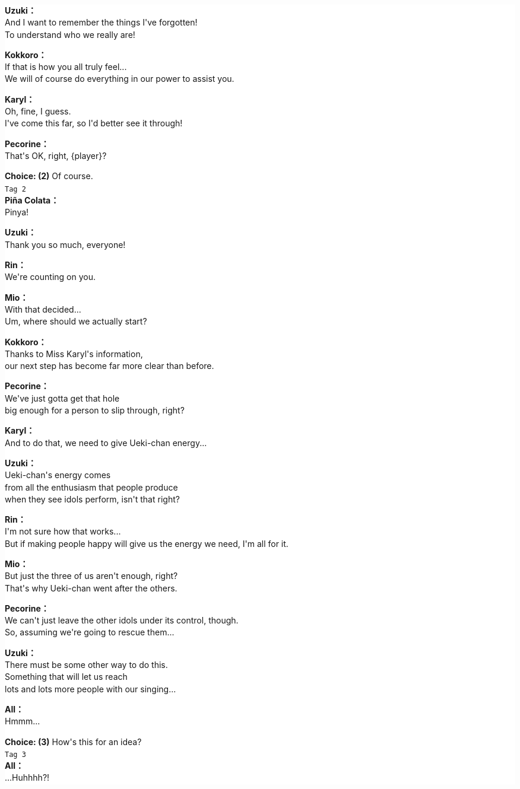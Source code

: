 **Uzuki：**  
And I want to remember the things I've forgotten!  
To understand who we really are!  
  
**Kokkoro：**  
If that is how you all truly feel...  
We will of course do everything in our power to assist you.  
  
**Karyl：**  
Oh, fine, I guess.  
I've come this far, so I'd better see it through!  
  
**Pecorine：**  
That's OK, right, {player}?  
  
**Choice: (2)**  Of course.  
`Tag 2`  
**Piña Colata：**  
Pinya!  
  
**Uzuki：**  
Thank you so much, everyone!  
  
**Rin：**  
We're counting on you.  
  
**Mio：**  
With that decided...  
 Um, where should we actually start?  
  
**Kokkoro：**  
Thanks to Miss Karyl's information,  
our next step has become far more clear than before.  
  
**Pecorine：**  
We've just gotta get that hole  
big enough for a person to slip through, right?  
  
**Karyl：**  
And to do that, we need to give Ueki-chan energy...  
  
**Uzuki：**  
Ueki-chan's energy comes  
from all the enthusiasm that people produce  
when they see idols perform, isn't that right?  
  
**Rin：**  
I'm not sure how that works...  
But if making people happy will give us the energy we need, I'm all for it.  
  
**Mio：**  
But just the three of us aren't enough, right?  
That's why Ueki-chan went after the others.  
  
**Pecorine：**  
We can't just leave the other idols under its control, though.  
So, assuming we're going to rescue them...  
  
**Uzuki：**  
There must be some other way to do this.  
Something that will let us reach  
lots and lots more people with our singing...  
  
**All：**  
Hmmm...  
  
**Choice: (3)**  How's this for an idea?  
`Tag 3`  
**All：**  
...Huhhhh?!  

